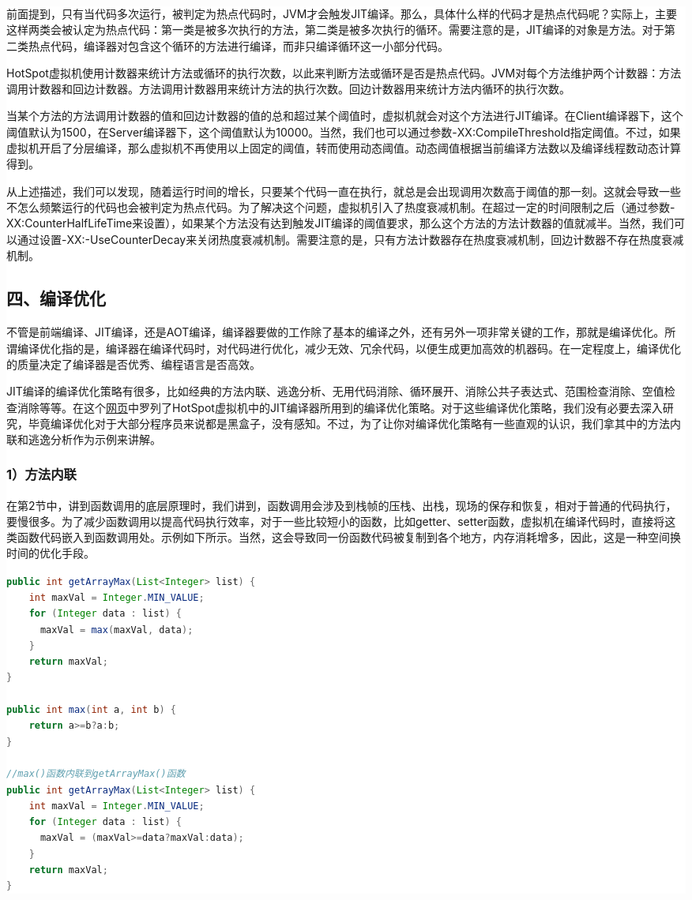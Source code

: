 前面提到，只有当代码多次运行，被判定为热点代码时，JVM才会触发JIT编译。那么，具体什么样的代码才是热点代码呢？实际上，主要这样两类会被认定为热点代码：第一类是被多次执行的方法，第二类是被多次执行的循环。需要注意的是，JIT编译的对象是方法。对于第二类热点代码，编译器对包含这个循环的方法进行编译，而非只编译循环这一小部分代码。



HotSpot虚拟机使用计数器来统计方法或循环的执行次数，以此来判断方法或循环是否是热点代码。JVM对每个方法维护两个计数器：方法调用计数器和回边计数器。方法调用计数器用来统计方法的执行次数。回边计数器用来统计方法内循环的执行次数。



当某个方法的方法调用计数器的值和回边计数器的值的总和超过某个阈值时，虚拟机就会对这个方法进行JIT编译。在Client编译器下，这个阈值默认为1500，在Server编译器下，这个阈值默认为10000。当然，我们也可以通过参数-XX:CompileThreshold指定阈值。不过，如果虚拟机开启了分层编译，那么虚拟机不再使用以上固定的阈值，转而使用动态阈值。动态阈值根据当前编译方法数以及编译线程数动态计算得到。



从上述描述，我们可以发现，随着运行时间的增长，只要某个代码一直在执行，就总是会出现调用次数高于阈值的那一刻。这就会导致一些不怎么频繁运行的代码也会被判定为热点代码。为了解决这个问题，虚拟机引入了热度衰减机制。在超过一定的时间限制之后（通过参数-XX:CounterHalfLifeTime来设置），如果某个方法没有达到触发JIT编译的阈值要求，那么这个方法的方法计数器的值就减半。当然，我们可以通过设置-XX:-UseCounterDecay来关闭热度衰减机制。需要注意的是，只有方法计数器存在热度衰减机制，回边计数器不存在热度衰减机制。



## **四、编译优化**



不管是前端编译、JIT编译，还是AOT编译，编译器要做的工作除了基本的编译之外，还有另外一项非常关键的工作，那就是编译优化。所谓编译优化指的是，编译器在编译代码时，对代码进行优化，减少无效、冗余代码，以便生成更加高效的机器码。在一定程度上，编译优化的质量决定了编译器是否优秀、编程语言是否高效。



JIT编译的编译优化策略有很多，比如经典的方法内联、逃逸分析、无用代码消除、循环展开、消除公共子表达式、范围检查消除、空值检查消除等等。在这个[网页](https://wiki.openjdk.org/display/HotSpot/PerformanceTacticIndex)中罗列了HotSpot虚拟机中的JIT编译器所用到的编译优化策略。对于这些编译优化策略，我们没有必要去深入研究，毕竟编译优化对于大部分程序员来说都是黑盒子，没有感知。不过，为了让你对编译优化策略有一些直观的认识，我们拿其中的方法内联和逃逸分析作为示例来讲解。



### **1）方法内联**



在第2节中，讲到函数调用的底层原理时，我们讲到，函数调用会涉及到栈帧的压栈、出栈，现场的保存和恢复，相对于普通的代码执行，要慢很多。为了减少函数调用以提高代码执行效率，对于一些比较短小的函数，比如getter、setter函数，虚拟机在编译代码时，直接将这类函数代码嵌入到函数调用处。示例如下所示。当然，这会导致同一份函数代码被复制到各个地方，内存消耗增多，因此，这是一种空间换时间的优化手段。

```java
public int getArrayMax(List<Integer> list) {
    int maxVal = Integer.MIN_VALUE;
    for (Integer data : list) {
      maxVal = max(maxVal, data);
    }
    return maxVal;
}

public int max(int a, int b) {
    return a>=b?a:b;
}

//max()函数内联到getArrayMax()函数
public int getArrayMax(List<Integer> list) {
    int maxVal = Integer.MIN_VALUE;
    for (Integer data : list) {
      maxVal = (maxVal>=data?maxVal:data);
    }
    return maxVal;
}
```
